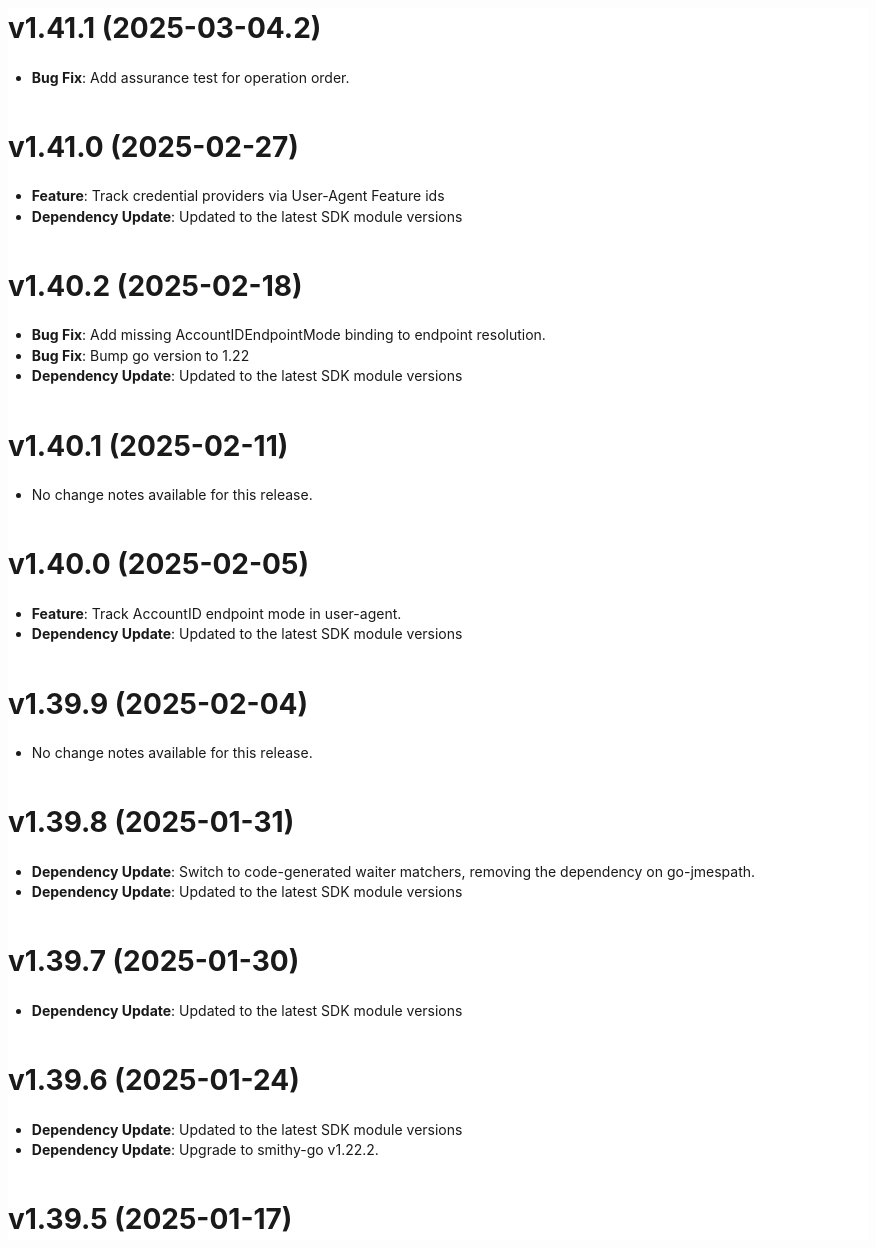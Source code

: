 # v1.41.1 (2025-03-04.2)

* **Bug Fix**: Add assurance test for operation order.

# v1.41.0 (2025-02-27)

* **Feature**: Track credential providers via User-Agent Feature ids
* **Dependency Update**: Updated to the latest SDK module versions

# v1.40.2 (2025-02-18)

* **Bug Fix**: Add missing AccountIDEndpointMode binding to endpoint resolution.
* **Bug Fix**: Bump go version to 1.22
* **Dependency Update**: Updated to the latest SDK module versions

# v1.40.1 (2025-02-11)

* No change notes available for this release.

# v1.40.0 (2025-02-05)

* **Feature**: Track AccountID endpoint mode in user-agent.
* **Dependency Update**: Updated to the latest SDK module versions

# v1.39.9 (2025-02-04)

* No change notes available for this release.

# v1.39.8 (2025-01-31)

* **Dependency Update**: Switch to code-generated waiter matchers, removing the dependency on go-jmespath.
* **Dependency Update**: Updated to the latest SDK module versions

# v1.39.7 (2025-01-30)

* **Dependency Update**: Updated to the latest SDK module versions

# v1.39.6 (2025-01-24)

* **Dependency Update**: Updated to the latest SDK module versions
* **Dependency Update**: Upgrade to smithy-go v1.22.2.

# v1.39.5 (2025-01-17)
